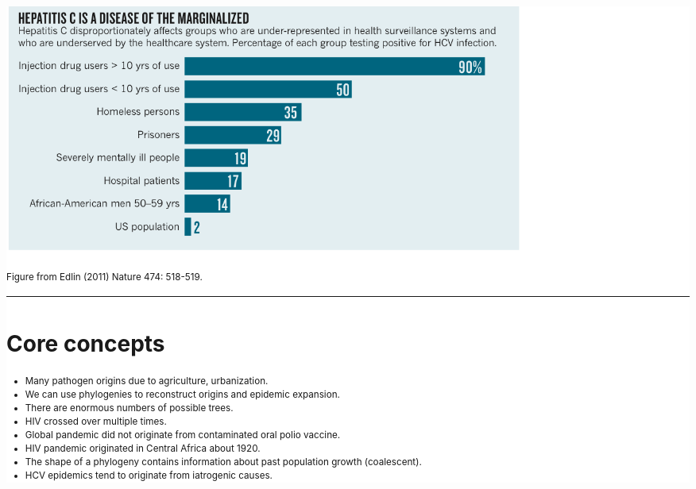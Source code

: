 <img src="/img/marginalized.png" width="650px"/>

<small>Figure from Edlin (2011) Nature 474: 518-519.</small>

---

# Core concepts

<small>
<ul>
<li>Many pathogen origins due to agriculture, urbanization.</li>
<li>We can use phylogenies to reconstruct origins and epidemic expansion.</li>
<li>There are enormous numbers of possible trees.</li>
<li>HIV crossed over multiple times. </li>
<li>Global pandemic did not originate from contaminated oral polio vaccine.</li>
<li>HIV pandemic originated in Central Africa about 1920. </li>
<li>The shape of a phylogeny contains information about past population growth (coalescent).</li>
<li>HCV epidemics tend to originate from iatrogenic causes.</li>
</small>

